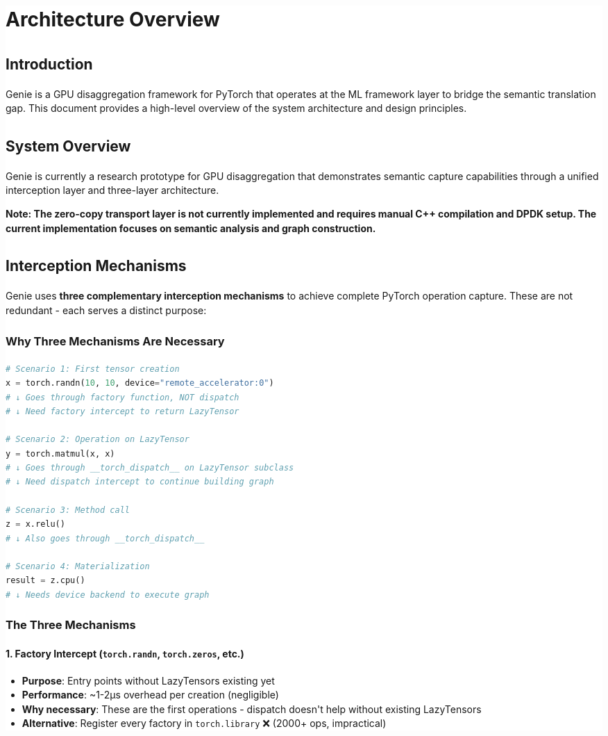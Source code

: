 # Architecture Overview

## Introduction

Genie is a GPU disaggregation framework for PyTorch that operates at the ML framework layer to bridge the semantic translation gap. This document provides a high-level overview of the system architecture and design principles.

## System Overview

Genie is currently a research prototype for GPU disaggregation that demonstrates semantic capture capabilities through a unified interception layer and three-layer architecture.

**Note: The zero-copy transport layer is not currently implemented and requires manual C++ compilation and DPDK setup. The current implementation focuses on semantic analysis and graph construction.**

## Interception Mechanisms

Genie uses **three complementary interception mechanisms** to achieve complete PyTorch operation capture. These are not redundant - each serves a distinct purpose:

### Why Three Mechanisms Are Necessary

```python
# Scenario 1: First tensor creation
x = torch.randn(10, 10, device="remote_accelerator:0")
# ↓ Goes through factory function, NOT dispatch
# ↓ Need factory intercept to return LazyTensor

# Scenario 2: Operation on LazyTensor
y = torch.matmul(x, x)
# ↓ Goes through __torch_dispatch__ on LazyTensor subclass
# ↓ Need dispatch intercept to continue building graph

# Scenario 3: Method call
z = x.relu()
# ↓ Also goes through __torch_dispatch__

# Scenario 4: Materialization
result = z.cpu()
# ↓ Needs device backend to execute graph
```

### The Three Mechanisms

#### 1. **Factory Intercept** (`torch.randn`, `torch.zeros`, etc.)
- **Purpose**: Entry points without LazyTensors existing yet
- **Performance**: ~1-2μs overhead per creation (negligible)
- **Why necessary**: These are the first operations - dispatch doesn't help without existing LazyTensors
- **Alternative**: Register every factory in `torch.library` ❌ (2000+ ops, impractical)
